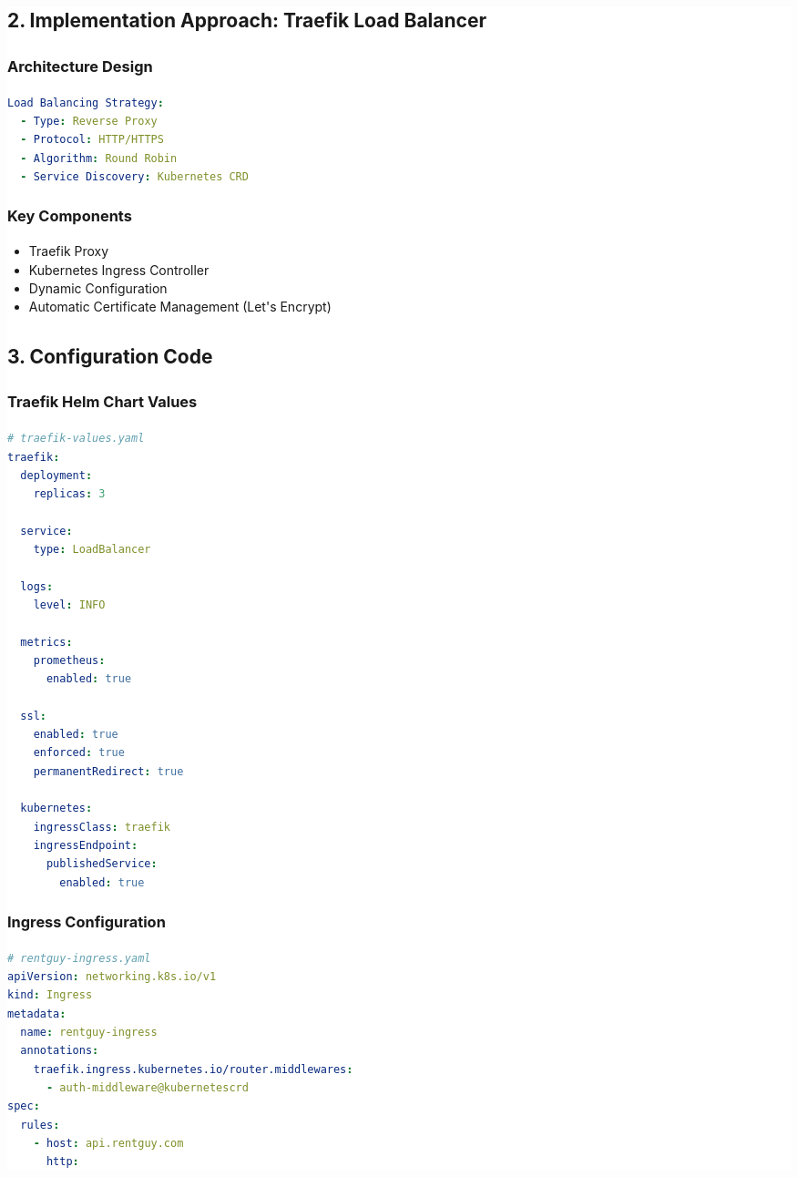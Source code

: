 ## 2. Implementation Approach: Traefik Load Balancer

### Architecture Design
```yaml
Load Balancing Strategy:
  - Type: Reverse Proxy
  - Protocol: HTTP/HTTPS
  - Algorithm: Round Robin
  - Service Discovery: Kubernetes CRD
```

### Key Components
- Traefik Proxy
- Kubernetes Ingress Controller
- Dynamic Configuration
- Automatic Certificate Management (Let's Encrypt)

## 3. Configuration Code

### Traefik Helm Chart Values
```yaml
# traefik-values.yaml
traefik:
  deployment:
    replicas: 3
  
  service:
    type: LoadBalancer
  
  logs:
    level: INFO
  
  metrics:
    prometheus:
      enabled: true
  
  ssl:
    enabled: true
    enforced: true
    permanentRedirect: true
  
  kubernetes:
    ingressClass: traefik
    ingressEndpoint:
      publishedService: 
        enabled: true
```

### Ingress Configuration
```yaml
# rentguy-ingress.yaml
apiVersion: networking.k8s.io/v1
kind: Ingress
metadata:
  name: rentguy-ingress
  annotations:
    traefik.ingress.kubernetes.io/router.middlewares: 
      - auth-middleware@kubernetescrd
spec:
  rules:
    - host: api.rentguy.com
      http:
```